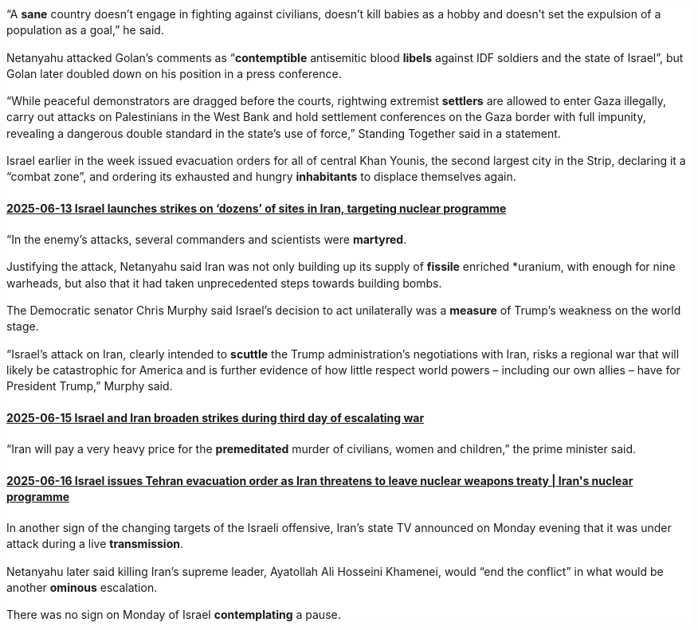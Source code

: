 “A **sane** country doesn’t engage in fighting against civilians, doesn’t kill babies as a hobby and doesn’t set the expulsion of a population as a goal,” he said.

Netanyahu attacked Golan’s comments as “**contemptible** antisemitic blood **libels** against IDF soldiers and the state of Israel”, but Golan later doubled down on his position in a press conference.

“While peaceful demonstrators are dragged before the courts, rightwing extremist **settlers** are allowed to enter Gaza illegally, carry out attacks on Palestinians in the West Bank and hold settlement conferences on the Gaza border with full impunity, revealing a dangerous double standard in the state’s use of force,” Standing Together said in a statement.

Israel earlier in the week issued evacuation orders for all of central Khan Younis, the second largest city in the Strip, declaring it a “combat zone”, and ordering its exhausted and hungry **inhabitants** to displace themselves again.

#### [2025-06-13 Israel launches strikes on ‘dozens’ of sites in Iran, targeting nuclear programme](https://www.theguardian.com/world/2025/jun/13/israel-strikes-iran-nuclear-program-netanyahu)

“In the enemy’s attacks, several commanders and scientists were **martyred**.

Justifying the attack, Netanyahu said Iran was not only building up its supply of **fissile** enriched *uranium, with enough for nine warheads, but also that it had taken unprecedented steps towards building bombs.

The Democratic senator Chris Murphy said Israel’s decision to act unilaterally was a **measure** of Trump’s weakness on the world stage.

“Israel’s attack on Iran, clearly intended to **scuttle** the Trump administration’s negotiations with Iran, risks a regional war that will likely be catastrophic for America and is further evidence of how little respect world powers – including our own allies – have for President Trump,” Murphy said.

#### [2025-06-15 Israel and Iran broaden strikes during third day of escalating war](https://www.theguardian.com/world/2025/jun/15/israel-hits-iran-energy-defence-ministry-conflict-escalates)

“Iran will pay a very heavy price for the **premeditated** murder of civilians, women and children,” the prime minister said.

#### [2025-06-16 Israel issues Tehran evacuation order as Iran threatens to leave nuclear weapons treaty | Iran's nuclear programme](https://www.theguardian.com/world/2025/jun/16/iran-threatens-to-leave-nuclear-weapons-treaty-as-israeli-bombing-enters-fourth-day)

In another sign of the changing targets of the Israeli offensive, Iran’s state TV announced on Monday evening that it was under attack during a live **transmission**.

Netanyahu later said killing Iran’s supreme leader, Ayatollah Ali Hosseini Khamenei, would “end the conflict” in what would be another **ominous** escalation.

There was no sign on Monday of Israel **contemplating** a pause.
